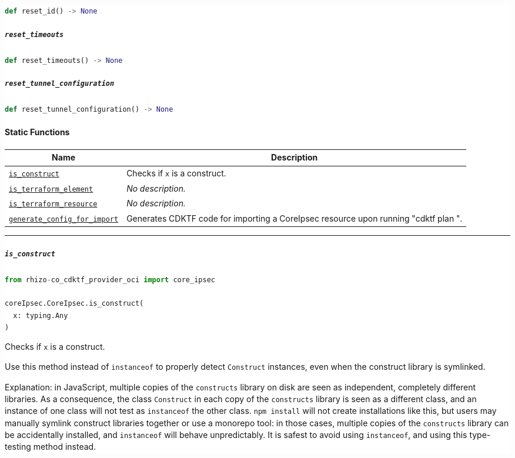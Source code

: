 ```python
def reset_id() -> None
```

##### `reset_timeouts` <a name="reset_timeouts" id="rhizo-co-terraform-provider-oci.coreIpsec.CoreIpsec.resetTimeouts"></a>

```python
def reset_timeouts() -> None
```

##### `reset_tunnel_configuration` <a name="reset_tunnel_configuration" id="rhizo-co-terraform-provider-oci.coreIpsec.CoreIpsec.resetTunnelConfiguration"></a>

```python
def reset_tunnel_configuration() -> None
```

#### Static Functions <a name="Static Functions" id="Static Functions"></a>

| **Name** | **Description** |
| --- | --- |
| <code><a href="#rhizo-co-terraform-provider-oci.coreIpsec.CoreIpsec.isConstruct">is_construct</a></code> | Checks if `x` is a construct. |
| <code><a href="#rhizo-co-terraform-provider-oci.coreIpsec.CoreIpsec.isTerraformElement">is_terraform_element</a></code> | *No description.* |
| <code><a href="#rhizo-co-terraform-provider-oci.coreIpsec.CoreIpsec.isTerraformResource">is_terraform_resource</a></code> | *No description.* |
| <code><a href="#rhizo-co-terraform-provider-oci.coreIpsec.CoreIpsec.generateConfigForImport">generate_config_for_import</a></code> | Generates CDKTF code for importing a CoreIpsec resource upon running "cdktf plan <stack-name>". |

---

##### `is_construct` <a name="is_construct" id="rhizo-co-terraform-provider-oci.coreIpsec.CoreIpsec.isConstruct"></a>

```python
from rhizo-co_cdktf_provider_oci import core_ipsec

coreIpsec.CoreIpsec.is_construct(
  x: typing.Any
)
```

Checks if `x` is a construct.

Use this method instead of `instanceof` to properly detect `Construct`
instances, even when the construct library is symlinked.

Explanation: in JavaScript, multiple copies of the `constructs` library on
disk are seen as independent, completely different libraries. As a
consequence, the class `Construct` in each copy of the `constructs` library
is seen as a different class, and an instance of one class will not test as
`instanceof` the other class. `npm install` will not create installations
like this, but users may manually symlink construct libraries together or
use a monorepo tool: in those cases, multiple copies of the `constructs`
library can be accidentally installed, and `instanceof` will behave
unpredictably. It is safest to avoid using `instanceof`, and using
this type-testing method instead.
